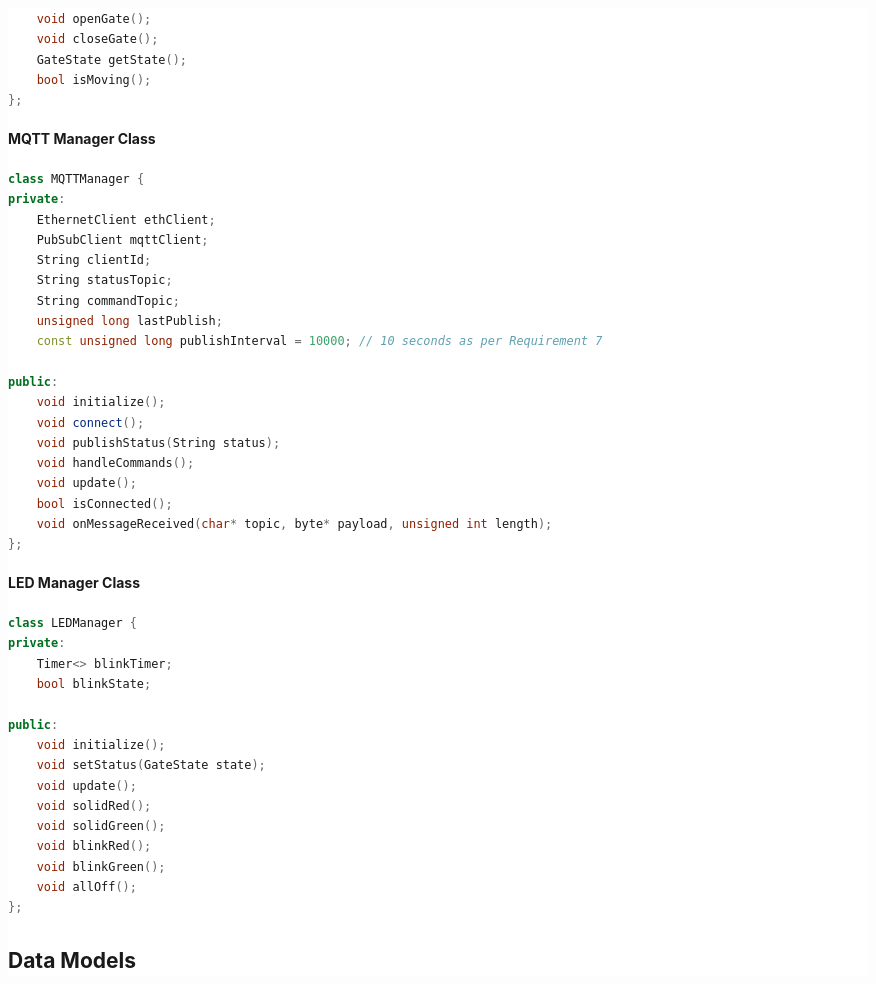 ```cpp
    void openGate();
    void closeGate();
    GateState getState();
    bool isMoving();
};
```

#### MQTT Manager Class
```cpp
class MQTTManager {
private:
    EthernetClient ethClient;
    PubSubClient mqttClient;
    String clientId;
    String statusTopic;
    String commandTopic;
    unsigned long lastPublish;
    const unsigned long publishInterval = 10000; // 10 seconds as per Requirement 7
    
public:
    void initialize();
    void connect();
    void publishStatus(String status);
    void handleCommands();
    void update();
    bool isConnected();
    void onMessageReceived(char* topic, byte* payload, unsigned int length);
};
```

#### LED Manager Class
```cpp
class LEDManager {
private:
    Timer<> blinkTimer;
    bool blinkState;
    
public:
    void initialize();
    void setStatus(GateState state);
    void update();
    void solidRed();
    void solidGreen();
    void blinkRed();
    void blinkGreen();
    void allOff();
};
```

## Data Models
